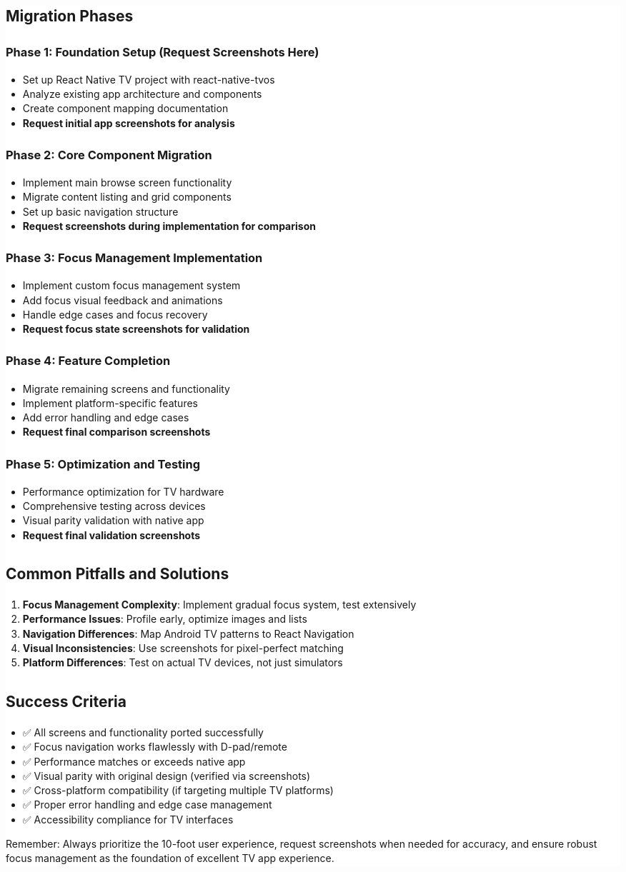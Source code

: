 ## Migration Phases

### Phase 1: Foundation Setup (Request Screenshots Here)
- Set up React Native TV project with react-native-tvos
- Analyze existing app architecture and components
- Create component mapping documentation
- **Request initial app screenshots for analysis**

### Phase 2: Core Component Migration
- Implement main browse screen functionality
- Migrate content listing and grid components
- Set up basic navigation structure
- **Request screenshots during implementation for comparison**

### Phase 3: Focus Management Implementation
- Implement custom focus management system
- Add focus visual feedback and animations
- Handle edge cases and focus recovery
- **Request focus state screenshots for validation**

### Phase 4: Feature Completion
- Migrate remaining screens and functionality
- Implement platform-specific features
- Add error handling and edge cases
- **Request final comparison screenshots**

### Phase 5: Optimization and Testing
- Performance optimization for TV hardware
- Comprehensive testing across devices
- Visual parity validation with native app
- **Request final validation screenshots**

## Common Pitfalls and Solutions

1. **Focus Management Complexity**: Implement gradual focus system, test extensively
2. **Performance Issues**: Profile early, optimize images and lists
3. **Navigation Differences**: Map Android TV patterns to React Navigation
4. **Visual Inconsistencies**: Use screenshots for pixel-perfect matching
5. **Platform Differences**: Test on actual TV devices, not just simulators

## Success Criteria

- ✅ All screens and functionality ported successfully
- ✅ Focus navigation works flawlessly with D-pad/remote
- ✅ Performance matches or exceeds native app
- ✅ Visual parity with original design (verified via screenshots)
- ✅ Cross-platform compatibility (if targeting multiple TV platforms)
- ✅ Proper error handling and edge case management
- ✅ Accessibility compliance for TV interfaces

Remember: Always prioritize the 10-foot user experience, request screenshots when needed for accuracy, and ensure robust focus management as the foundation of excellent TV app experience.
